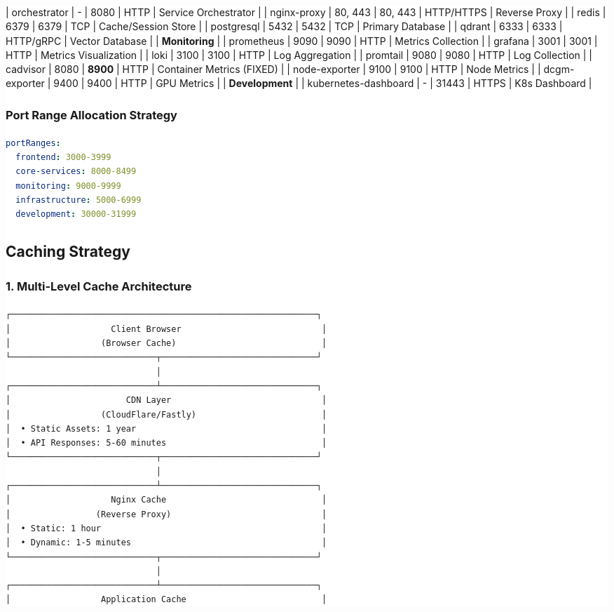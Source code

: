 | orchestrator | - | 8080 | HTTP | Service Orchestrator |
| nginx-proxy | 80, 443 | 80, 443 | HTTP/HTTPS | Reverse Proxy |
| redis | 6379 | 6379 | TCP | Cache/Session Store |
| postgresql | 5432 | 5432 | TCP | Primary Database |
| qdrant | 6333 | 6333 | HTTP/gRPC | Vector Database |
| **Monitoring** |
| prometheus | 9090 | 9090 | HTTP | Metrics Collection |
| grafana | 3001 | 3001 | HTTP | Metrics Visualization |
| loki | 3100 | 3100 | HTTP | Log Aggregation |
| promtail | 9080 | 9080 | HTTP | Log Collection |
| cadvisor | 8080 | **8900** | HTTP | Container Metrics (FIXED) |
| node-exporter | 9100 | 9100 | HTTP | Node Metrics |
| dcgm-exporter | 9400 | 9400 | HTTP | GPU Metrics |
| **Development** |
| kubernetes-dashboard | - | 31443 | HTTPS | K8s Dashboard |

### Port Range Allocation Strategy

```yaml
portRanges:
  frontend: 3000-3999
  core-services: 8000-8499
  monitoring: 9000-9999
  infrastructure: 5000-6999
  development: 30000-31999
```

## Caching Strategy

### 1. Multi-Level Cache Architecture

```
┌─────────────────────────────────────────────────────────────┐
│                    Client Browser                            │
│                  (Browser Cache)                             │
└─────────────────────────────┬───────────────────────────────┘
                              │
┌─────────────────────────────┴───────────────────────────────┐
│                       CDN Layer                              │
│                  (CloudFlare/Fastly)                         │
│  • Static Assets: 1 year                                     │
│  • API Responses: 5-60 minutes                               │
└─────────────────────────────┬───────────────────────────────┘
                              │
┌─────────────────────────────┴───────────────────────────────┐
│                    Nginx Cache                               │
│                 (Reverse Proxy)                              │
│  • Static: 1 hour                                            │
│  • Dynamic: 1-5 minutes                                      │
└─────────────────────────────┬───────────────────────────────┘
                              │
┌─────────────────────────────┴───────────────────────────────┐
│                  Application Cache                           │
```